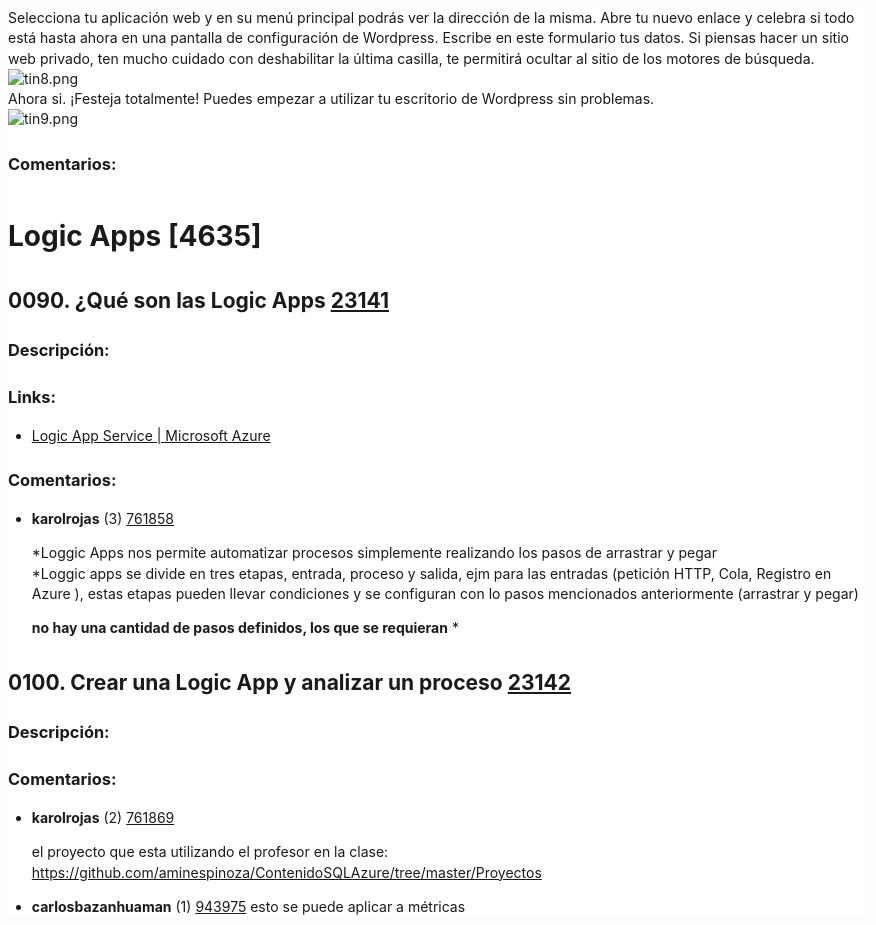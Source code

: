 Selecciona tu aplicación web y en su menú principal podrás ver la dirección de la misma. Abre tu nuevo enlace y celebra si todo está hasta ahora en una pantalla de configuración de Wordpress. Escribe en este formulario tus datos. Si piensas hacer un sitio web privado, ten mucho cuidado con deshabilitar la última casilla, te permitirá ocultar al sitio de los motores de búsqueda.  
![tin8.png](https://static.platzi.com/media/user_upload/tin8-f6f5b12d-27cc-4499-9aa5-b26042be7b9d.jpg)  
Ahora si. ¡Festeja totalmente! Puedes empezar a utilizar tu escritorio de Wordpress sin problemas.  
![tin9.png](https://static.platzi.com/media/user_upload/tin9-da7b1108-9237-4602-9fbb-a9c5f986a37b.jpg)

### Comentarios:

# Logic Apps [4635]

## 0090. ¿Qué son las Logic Apps [23141](https://platzi.com/clases/1707-web-apps/23141-que-son-las-logic-apps/)

### Descripción:


### Links:

* [Logic App Service | Microsoft Azure](https://azure.microsoft.com/en-us/services/logic-apps/)

### Comentarios:

* **karolrojas** (3) [761858](https://platzi.com/comentario/761858/) 

	*Loggic Apps nos permite automatizar procesos simplemente realizando los pasos de arrastrar y pegar  
	*Loggic apps se divide en tres etapas, entrada, proceso y salida, ejm para las entradas (petición HTTP, Cola, Registro en Azure ), estas etapas pueden llevar condiciones y se configuran con lo pasos mencionados anteriormente (arrastrar y pegar)
	
	**no hay una cantidad de pasos definidos, los que se requieran** *

## 0100. Crear una Logic App y analizar un proceso [23142](https://platzi.com/clases/1707-web-apps/23142-crear-una-logic-app-y-analizar-un-proceso/)

### Descripción:


### Comentarios:

* **karolrojas** (2) [761869](https://platzi.com/comentario/761869/) 

	el proyecto que esta utilizando el profesor en la clase: <https://github.com/aminespinoza/ContenidoSQLAzure/tree/master/Proyectos>

* **carlosbazanhuaman** (1) [943975](https://platzi.com/comentario/943975/) 
esto se puede aplicar a métricas
